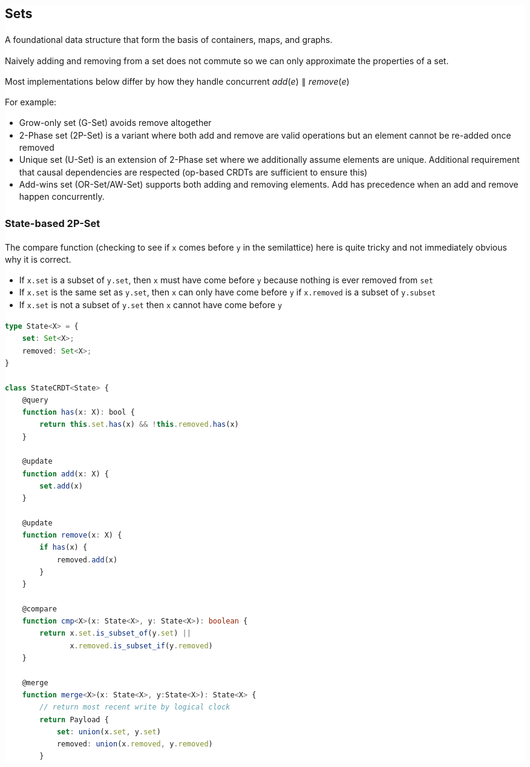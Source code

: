 
## Sets
A foundational data structure that form the basis of containers, maps, and graphs.

Naively adding and removing from a set does not commute so we can only approximate the properties of a set.

Most implementations below differ by how they handle concurrent $add(e) \parallel remove(e)$

For example:
- Grow-only set (G-Set) avoids remove altogether
- 2-Phase set (2P-Set) is a variant where both add and remove are valid operations but an element cannot be re-added once removed
- Unique set (U-Set) is an extension of 2-Phase set where we additionally assume elements are unique. Additional requirement that causal dependencies are respected (op-based CRDTs are sufficient to ensure this)
- Add-wins set (OR-Set/AW-Set) supports both adding and removing elements. Add has precedence when an add and remove happen concurrently.

### State-based 2P-Set
The compare function (checking to see if `x` comes before `y` in the semilattice) here is quite tricky and not immediately obvious why it is correct.
- If `x.set` is a subset of `y.set`, then `x` must have come before `y` because nothing is ever removed from `set`
- If `x.set` is the same set as `y.set`, then `x` can only have come before `y` if `x.removed` is a subset of `y.subset`
- If `x.set` is not a subset of `y.set` then `x` cannot have come before `y`

```ts
type State<X> = {
	set: Set<X>;
	removed: Set<X>;
}

class StateCRDT<State> {
	@query
	function has(x: X): bool {
		return this.set.has(x) && !this.removed.has(x)
	}
	
	@update
	function add(x: X) {
		set.add(x)
	}
	
	@update
	function remove(x: X) {
		if has(x) {
			removed.add(x)
		}
	}
	
	@compare
	function cmp<X>(x: State<X>, y: State<X>): boolean {
		return x.set.is_subset_of(y.set) ||
			   x.removed.is_subset_if(y.removed)
	}
	
	@merge
	function merge<X>(x: State<X>, y:State<X>): State<X> {
		// return most recent write by logical clock
		return Payload {
			set: union(x.set, y.set)
			removed: union(x.removed, y.removed)
		}
```